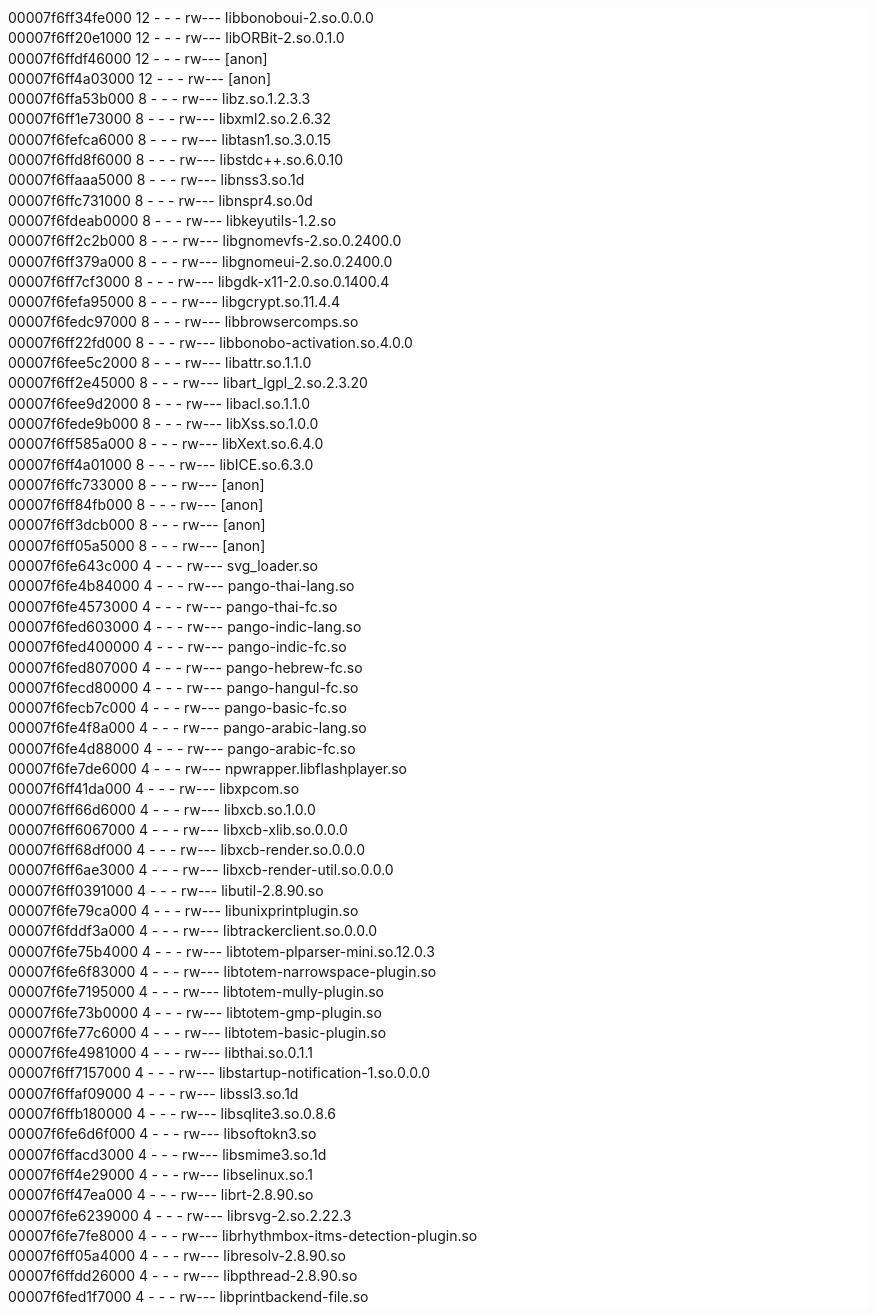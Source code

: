 00007f6ff34fe000      12       -       -       - rw---  libbonoboui-2.so.0.0.0  
00007f6ff20e1000      12       -       -       - rw---  libORBit-2.so.0.1.0  
00007f6ffdf46000      12       -       -       - rw---    [anon]  
00007f6ff4a03000      12       -       -       - rw---    [anon]  
00007f6ffa53b000       8       -       -       - rw---  libz.so.1.2.3.3  
00007f6ff1e73000       8       -       -       - rw---  libxml2.so.2.6.32  
00007f6fefca6000       8       -       -       - rw---  libtasn1.so.3.0.15  
00007f6ffd8f6000       8       -       -       - rw---  libstdc++.so.6.0.10  
00007f6ffaaa5000       8       -       -       - rw---  libnss3.so.1d  
00007f6ffc731000       8       -       -       - rw---  libnspr4.so.0d  
00007f6fdeab0000       8       -       -       - rw---  libkeyutils-1.2.so  
00007f6ff2c2b000       8       -       -       - rw---  libgnomevfs-2.so.0.2400.0  
00007f6ff379a000       8       -       -       - rw---  libgnomeui-2.so.0.2400.0  
00007f6ff7cf3000       8       -       -       - rw---  libgdk-x11-2.0.so.0.1400.4  
00007f6fefa95000       8       -       -       - rw---  libgcrypt.so.11.4.4  
00007f6fedc97000       8       -       -       - rw---  libbrowsercomps.so  
00007f6ff22fd000       8       -       -       - rw---  libbonobo-activation.so.4.0.0  
00007f6fee5c2000       8       -       -       - rw---  libattr.so.1.1.0  
00007f6ff2e45000       8       -       -       - rw---  libart\_lgpl\_2.so.2.3.20  
00007f6fee9d2000       8       -       -       - rw---  libacl.so.1.1.0  
00007f6fede9b000       8       -       -       - rw---  libXss.so.1.0.0  
00007f6ff585a000       8       -       -       - rw---  libXext.so.6.4.0  
00007f6ff4a01000       8       -       -       - rw---  libICE.so.6.3.0  
00007f6ffc733000       8       -       -       - rw---    [anon]  
00007f6ff84fb000       8       -       -       - rw---    [anon]  
00007f6ff3dcb000       8       -       -       - rw---    [anon]  
00007f6ff05a5000       8       -       -       - rw---    [anon]  
00007f6fe643c000       4       -       -       - rw---  svg\_loader.so  
00007f6fe4b84000       4       -       -       - rw---  pango-thai-lang.so  
00007f6fe4573000       4       -       -       - rw---  pango-thai-fc.so  
00007f6fed603000       4       -       -       - rw---  pango-indic-lang.so  
00007f6fed400000       4       -       -       - rw---  pango-indic-fc.so  
00007f6fed807000       4       -       -       - rw---  pango-hebrew-fc.so  
00007f6fecd80000       4       -       -       - rw---  pango-hangul-fc.so  
00007f6fecb7c000       4       -       -       - rw---  pango-basic-fc.so  
00007f6fe4f8a000       4       -       -       - rw---  pango-arabic-lang.so  
00007f6fe4d88000       4       -       -       - rw---  pango-arabic-fc.so  
00007f6fe7de6000       4       -       -       - rw---  npwrapper.libflashplayer.so  
00007f6ff41da000       4       -       -       - rw---  libxpcom.so  
00007f6ff66d6000       4       -       -       - rw---  libxcb.so.1.0.0  
00007f6ff6067000       4       -       -       - rw---  libxcb-xlib.so.0.0.0  
00007f6ff68df000       4       -       -       - rw---  libxcb-render.so.0.0.0  
00007f6ff6ae3000       4       -       -       - rw---  libxcb-render-util.so.0.0.0  
00007f6ff0391000       4       -       -       - rw---  libutil-2.8.90.so  
00007f6fe79ca000       4       -       -       - rw---  libunixprintplugin.so  
00007f6fddf3a000       4       -       -       - rw---  libtrackerclient.so.0.0.0  
00007f6fe75b4000       4       -       -       - rw---  libtotem-plparser-mini.so.12.0.3  
00007f6fe6f83000       4       -       -       - rw---  libtotem-narrowspace-plugin.so  
00007f6fe7195000       4       -       -       - rw---  libtotem-mully-plugin.so  
00007f6fe73b0000       4       -       -       - rw---  libtotem-gmp-plugin.so  
00007f6fe77c6000       4       -       -       - rw---  libtotem-basic-plugin.so  
00007f6fe4981000       4       -       -       - rw---  libthai.so.0.1.1  
00007f6ff7157000       4       -       -       - rw---  libstartup-notification-1.so.0.0.0  
00007f6ffaf09000       4       -       -       - rw---  libssl3.so.1d  
00007f6ffb180000       4       -       -       - rw---  libsqlite3.so.0.8.6  
00007f6fe6d6f000       4       -       -       - rw---  libsoftokn3.so  
00007f6ffacd3000       4       -       -       - rw---  libsmime3.so.1d  
00007f6ff4e29000       4       -       -       - rw---  libselinux.so.1  
00007f6ff47ea000       4       -       -       - rw---  librt-2.8.90.so  
00007f6fe6239000       4       -       -       - rw---  librsvg-2.so.2.22.3  
00007f6fe7fe8000       4       -       -       - rw---  librhythmbox-itms-detection-plugin.so  
00007f6ff05a4000       4       -       -       - rw---  libresolv-2.8.90.so  
00007f6ffdd26000       4       -       -       - rw---  libpthread-2.8.90.so  
00007f6fed1f7000       4       -       -       - rw---  libprintbackend-file.so  